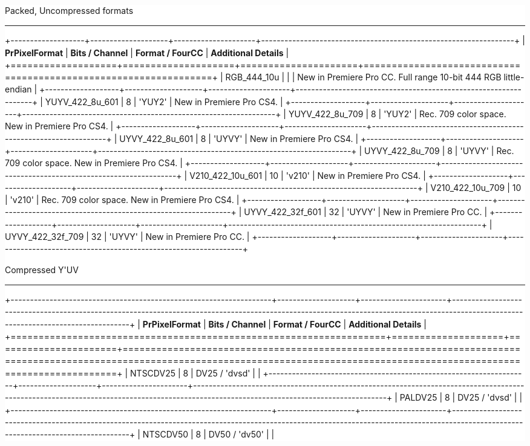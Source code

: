 Packed, Uncompressed formats
********************************************************************************

+-------------------+--------------------+---------------------+-----------------------------------------------------------------+
| **PrPixelFormat** | **Bits / Channel** | **Format / FourCC** |                     **Additional Details**                      |
+===================+====================+=====================+=================================================================+
| RGB_444_10u       |                    |                     | New in Premiere Pro CC. Full range 10-bit 444 RGB little-endian |
+-------------------+--------------------+---------------------+-----------------------------------------------------------------+
| YUYV_422_8u_601   | 8                  | 'YUY2'              | New in Premiere Pro CS4.                                        |
+-------------------+--------------------+---------------------+-----------------------------------------------------------------+
| YUYV_422_8u_709   | 8                  | 'YUY2'              | Rec. 709 color space. New in Premiere Pro CS4.                  |
+-------------------+--------------------+---------------------+-----------------------------------------------------------------+
| UYVY_422_8u_601   | 8                  | 'UYVY'              | New in Premiere Pro CS4.                                        |
+-------------------+--------------------+---------------------+-----------------------------------------------------------------+
| UYVY_422_8u_709   | 8                  | 'UYVY'              | Rec. 709 color space. New in Premiere Pro CS4.                  |
+-------------------+--------------------+---------------------+-----------------------------------------------------------------+
| V210_422_10u_601  | 10                 | 'v210'              | New in Premiere Pro CS4.                                        |
+-------------------+--------------------+---------------------+-----------------------------------------------------------------+
| V210_422_10u_709  | 10                 | 'v210'              | Rec. 709 color space. New in Premiere Pro CS4.                  |
+-------------------+--------------------+---------------------+-----------------------------------------------------------------+
| UYVY_422_32f_601  | 32                 | 'UYVY'              | New in Premiere Pro CC.                                         |
+-------------------+--------------------+---------------------+-----------------------------------------------------------------+
| UYVY_422_32f_709  | 32                 | 'UYVY'              | New in Premiere Pro CC.                                         |
+-------------------+--------------------+---------------------+-----------------------------------------------------------------+

Compressed Y'UV
********************************************************************************

+-------------------------------------------------------------------+--------------------+----------------------+---------------------------------------------------------------------------------------------------------------------------------------------------------------------------------------+
|                         **PrPixelFormat**                         | **Bits / Channel** | **Format / FourCC**  |                                                                                **Additional Details**                                                                                 |
+===================================================================+====================+======================+=======================================================================================================================================================================================+
| NTSCDV25                                                          | 8                  | DV25 / 'dvsd'        |                                                                                                                                                                                       |
+-------------------------------------------------------------------+--------------------+----------------------+---------------------------------------------------------------------------------------------------------------------------------------------------------------------------------------+
| PALDV25                                                           | 8                  | DV25 / 'dvsd'        |                                                                                                                                                                                       |
+-------------------------------------------------------------------+--------------------+----------------------+---------------------------------------------------------------------------------------------------------------------------------------------------------------------------------------+
| NTSCDV50                                                          | 8                  | DV50 / 'dv50'        |                                                                                                                                                                                       |